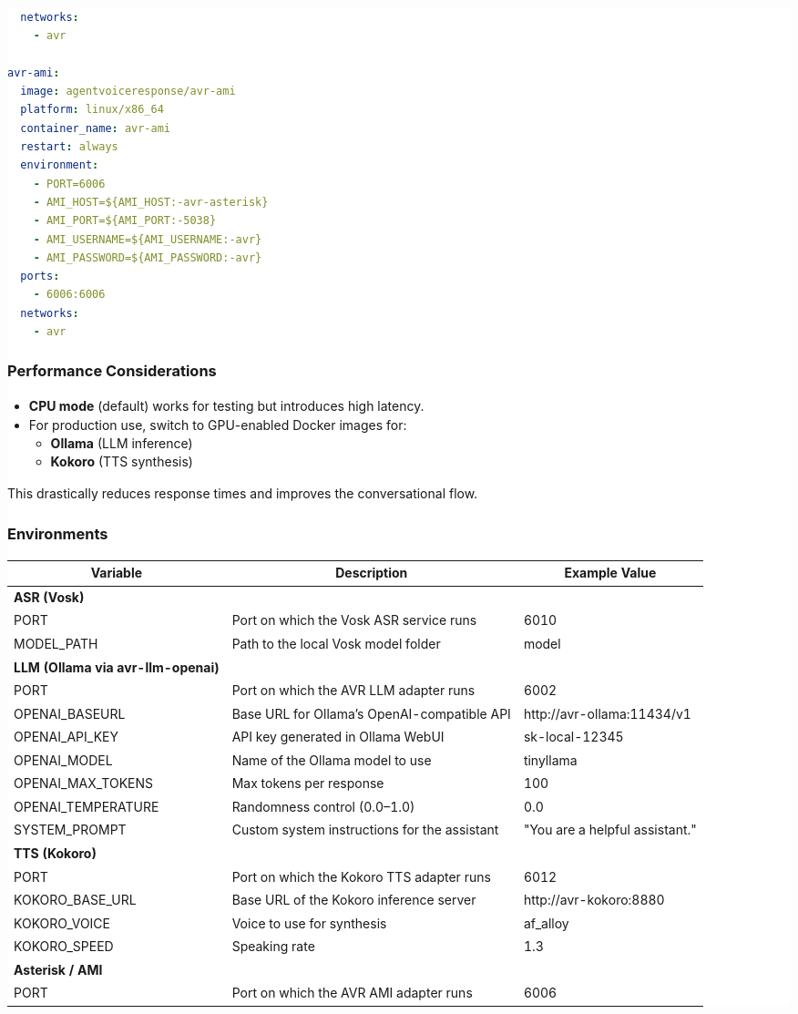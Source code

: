```yaml
  networks:
    - avr

avr-ami:
  image: agentvoiceresponse/avr-ami
  platform: linux/x86_64
  container_name: avr-ami
  restart: always
  environment:
    - PORT=6006
    - AMI_HOST=${AMI_HOST:-avr-asterisk}
    - AMI_PORT=${AMI_PORT:-5038}
    - AMI_USERNAME=${AMI_USERNAME:-avr}
    - AMI_PASSWORD=${AMI_PASSWORD:-avr}
  ports:
    - 6006:6006
  networks:
    - avr
````

### Performance Considerations
- **CPU mode** (default) works for testing but introduces high latency.
- For production use, switch to GPU-enabled Docker images for:
	- **Ollama** (LLM inference)
	- **Kokoro** (TTS synthesis)

This drastically reduces response times and improves the conversational flow.

### Environments

| Variable             | Description                                               | Example Value                |
|----------------------|-----------------------------------------------------------|------------------------------|
| **ASR (Vosk)**       |                                                           |                              |
| PORT                 | Port on which the Vosk ASR service runs                   | 6010                         |
| MODEL_PATH           | Path to the local Vosk model folder                       | model                        |
| **LLM (Ollama via avr-llm-openai)** |                                           |                              |
| PORT                 | Port on which the AVR LLM adapter runs                    | 6002                         |
| OPENAI_BASEURL       | Base URL for Ollama’s OpenAI-compatible API               | http://avr-ollama:11434/v1   |
| OPENAI_API_KEY       | API key generated in Ollama WebUI                         | sk-local-12345               |
| OPENAI_MODEL         | Name of the Ollama model to use                           | tinyllama                    |
| OPENAI_MAX_TOKENS    | Max tokens per response                                   | 100                          |
| OPENAI_TEMPERATURE   | Randomness control (0.0–1.0)                              | 0.0                          |
| SYSTEM_PROMPT        | Custom system instructions for the assistant              | "You are a helpful assistant." |
| **TTS (Kokoro)**     |                                                           |                              |
| PORT                 | Port on which the Kokoro TTS adapter runs                 | 6012                         |
| KOKORO_BASE_URL      | Base URL of the Kokoro inference server                   | http://avr-kokoro:8880       |
| KOKORO_VOICE         | Voice to use for synthesis                                | af_alloy                     |
| KOKORO_SPEED         | Speaking rate                                            | 1.3                          |
| **Asterisk / AMI**   |                                                           |                              |
| PORT                 | Port on which the AVR AMI adapter runs                    | 6006                         |